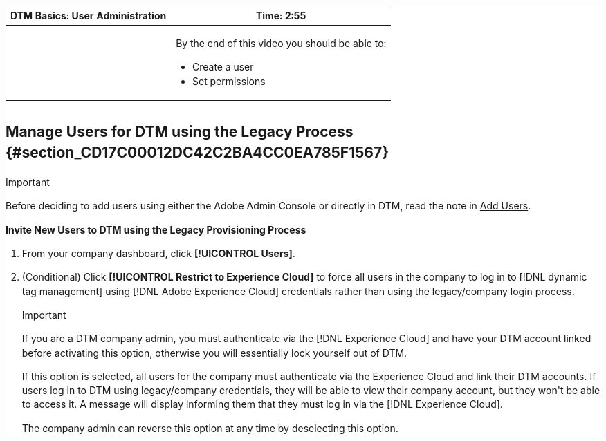 
<table id="table_3B45331A7E104AF89A3ECFDD6AA18B3E"> 
 <thead> 
  <tr> 
   <th colname="col1" class="entry"> DTM Basics: User Administration </th> 
   <th colname="col2" class="entry"> Time: 2:55 </th> 
  </tr>
 </thead>
 <tbody> 
  <tr> 
   <td colname="col1"> <p> 
     <div width="550px" class="video-iframe"> 
      <iframe src="https://video.tv.adobe.com/v/17180/" frameborder="0" webkitallowfullscreen="true" mozallowfullscreen="true" oallowfullscreen="true" msallowfullscreen="true" allowfullscreen="allowfullscreen" scrolling="no" width="550" height="345">https://video.tv.adobe.com/v/17180/</iframe>
     </div> </p> </td> 
   <td colname="col2"> <p>By the end of this video you should be able to: </p> <p> 
     <ul id="ul_17C1568B0B814984B30240195B08E8D6"> 
      <li id="li_91548B370B074FBABF67B45CEA2DF413">Create a user </li> 
      <li id="li_0C4A4561BD2B44A7B1B53A0294B1FC80">Set permissions </li> 
     </ul> </p> </td> 
  </tr> 
 </tbody> 
</table>

## Manage Users for DTM using the Legacy Process {#section_CD17C00012DC42C2BA4CC0EA785F1567}



>[!IMPORTANT]
>
>Before deciding to add users using either the Adobe Admin Console or directly in DTM, read the note in [Add Users](users.md#concept_6255E7CCF212439CA8593CD6A75C7E47).

**Invite New Users to DTM using the Legacy Provisioning Process**

1. From your company dashboard, click **[!UICONTROL Users]**. 
1. (Conditional) Click **[!UICONTROL Restrict to Experience Cloud]** to force all users in the company to log in to [!DNL dynamic tag management] using [!DNL Adobe Experience Cloud] credentials rather than using the legacy/company login process.

   >[!IMPORTANT]
   >
   >If you are a DTM company admin, you must authenticate via the [!DNL Experience Cloud] and have your DTM account linked before activating this option, otherwise you will essentially lock yourself out of DTM.

   If this option is selected, all users for the company must authenticate via the Experience Cloud and link their DTM accounts. If users log in to DTM using legacy/company credentials, they will be able to view their company account, but they won't be able to access it. A message will display informing them that they must log in via the [!DNL Experience Cloud].

   The company admin can reverse this option at any time by deselecting this option.
